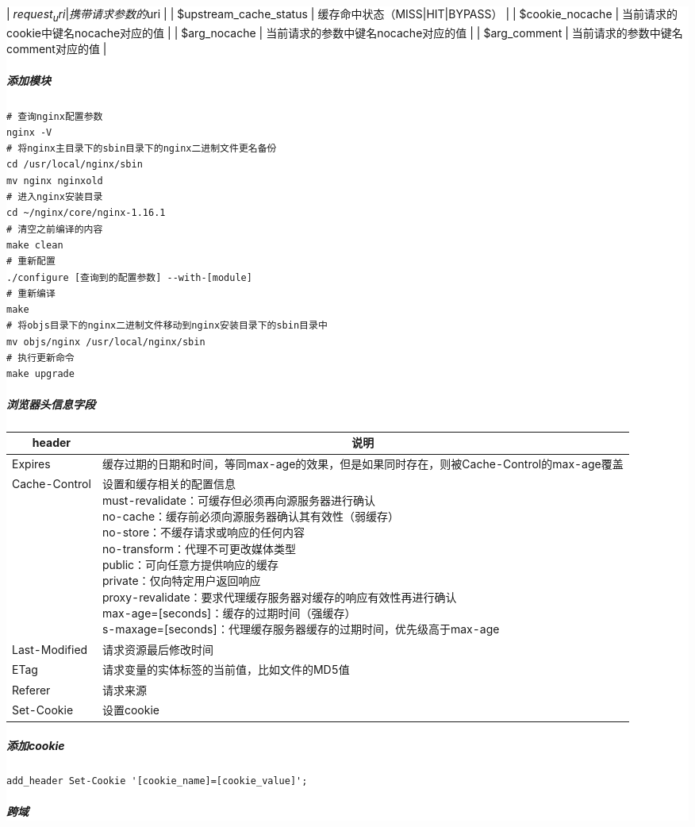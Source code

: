 | $request_uri           | 携带请求参数的$uri                                           |
| $upstream_cache_status | 缓存命中状态（MISS\|HIT\|BYPASS）                            |
| $cookie_nocache        | 当前请求的cookie中键名nocache对应的值                        |
| $arg_nocache           | 当前请求的参数中键名nocache对应的值                          |
| $arg_comment           | 当前请求的参数中键名comment对应的值                          |

##### 添加模块

```shell
# 查询nginx配置参数
nginx -V
# 将nginx主目录下的sbin目录下的nginx二进制文件更名备份
cd /usr/local/nginx/sbin
mv nginx nginxold
# 进入nginx安装目录
cd ~/nginx/core/nginx-1.16.1
# 清空之前编译的内容
make clean
# 重新配置
./configure [查询到的配置参数] --with-[module]
# 重新编译
make
# 将objs目录下的nginx二进制文件移动到nginx安装目录下的sbin目录中
mv objs/nginx /usr/local/nginx/sbin
# 执行更新命令
make upgrade
```

##### 浏览器头信息字段

| header        | 说明                                                         |
| ------------- | ------------------------------------------------------------ |
| Expires       | 缓存过期的日期和时间，等同max-age的效果，但是如果同时存在，则被Cache-Control的max-age覆盖 |
| Cache-Control | 设置和缓存相关的配置信息<br />must-revalidate：可缓存但必须再向源服务器进行确认<br />no-cache：缓存前必须向源服务器确认其有效性（弱缓存）<br />no-store：不缓存请求或响应的任何内容<br />no-transform：代理不可更改媒体类型<br />public：可向任意方提供响应的缓存<br />private：仅向特定用户返回响应<br />proxy-revalidate：要求代理缓存服务器对缓存的响应有效性再进行确认<br />max-age=[seconds]：缓存的过期时间（强缓存）<br />s-maxage=[seconds]：代理缓存服务器缓存的过期时间，优先级高于max-age |
| Last-Modified | 请求资源最后修改时间                                         |
| ETag          | 请求变量的实体标签的当前值，比如文件的MD5值                  |
| Referer       | 请求来源                                                     |
| Set-Cookie    | 设置cookie                                                   |

##### 添加cookie

```
add_header Set-Cookie '[cookie_name]=[cookie_value]';
```

##### 跨域
